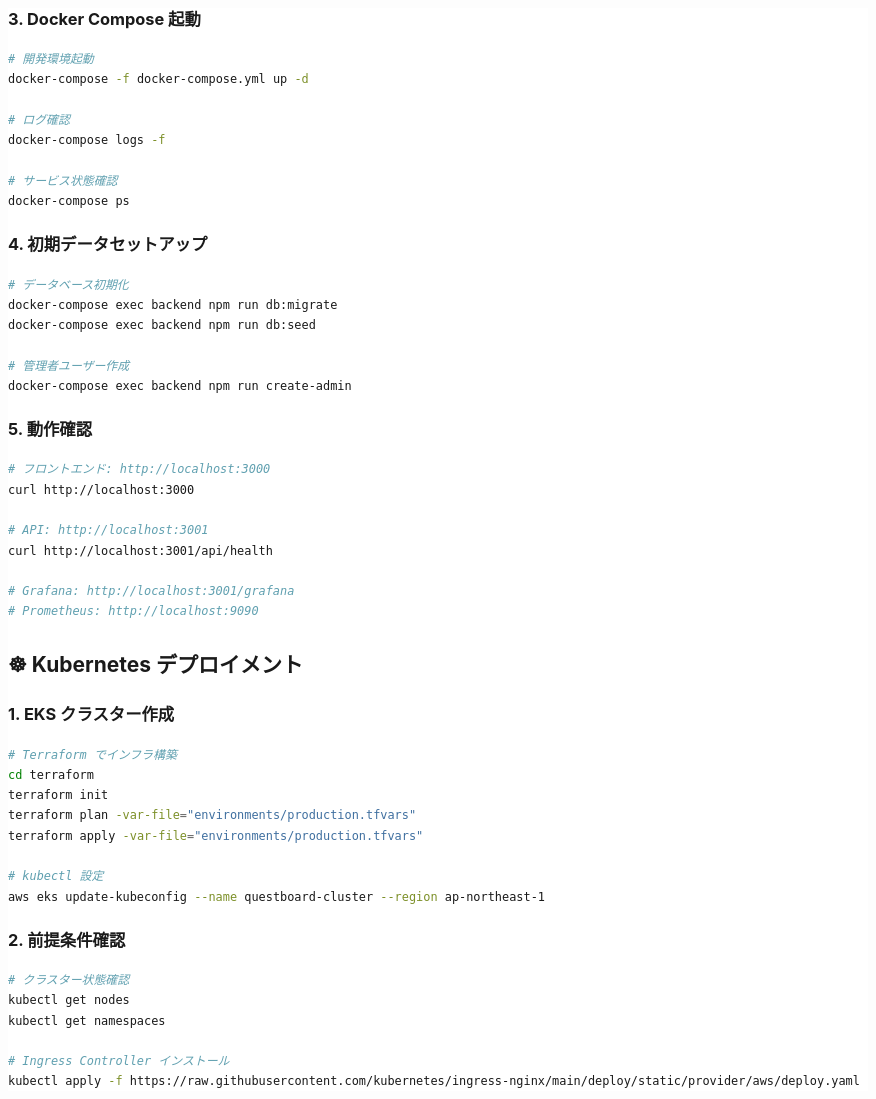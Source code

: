 ### 3. Docker Compose 起動
```bash
# 開発環境起動
docker-compose -f docker-compose.yml up -d

# ログ確認
docker-compose logs -f

# サービス状態確認
docker-compose ps
```

### 4. 初期データセットアップ
```bash
# データベース初期化
docker-compose exec backend npm run db:migrate
docker-compose exec backend npm run db:seed

# 管理者ユーザー作成
docker-compose exec backend npm run create-admin
```

### 5. 動作確認
```bash
# フロントエンド: http://localhost:3000
curl http://localhost:3000

# API: http://localhost:3001
curl http://localhost:3001/api/health

# Grafana: http://localhost:3001/grafana
# Prometheus: http://localhost:9090
```

## ☸️ Kubernetes デプロイメント

### 1. EKS クラスター作成
```bash
# Terraform でインフラ構築
cd terraform
terraform init
terraform plan -var-file="environments/production.tfvars"
terraform apply -var-file="environments/production.tfvars"

# kubectl 設定
aws eks update-kubeconfig --name questboard-cluster --region ap-northeast-1
```

### 2. 前提条件確認
```bash
# クラスター状態確認
kubectl get nodes
kubectl get namespaces

# Ingress Controller インストール
kubectl apply -f https://raw.githubusercontent.com/kubernetes/ingress-nginx/main/deploy/static/provider/aws/deploy.yaml
```
